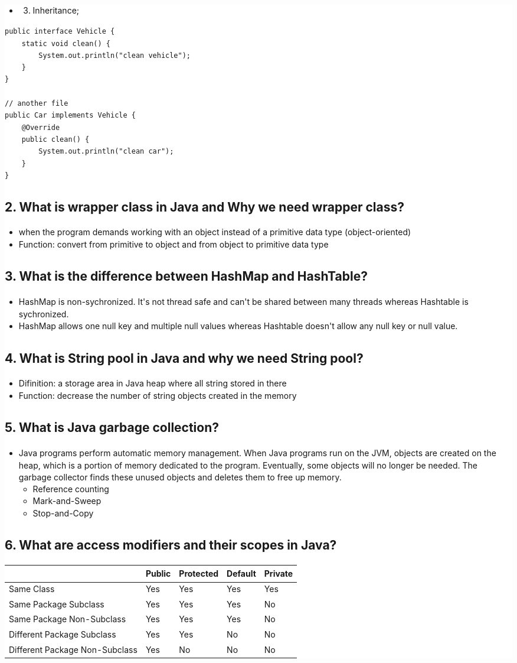 - 3. Inheritance;

```
public interface Vehicle {
    static void clean() {
        System.out.println("clean vehicle");
    }
}

// another file
public Car implements Vehicle {
    @Override
    public clean() {
        System.out.println("clean car");
    }
}
```

## 2. What is wrapper class in Java and Why we need wrapper class?

- when the program demands working with an object instead of a primitive data type (object-oriented)
- Function: convert from primitive to object and from object to primitive data type

## 3. What is the difference between HashMap and HashTable?

- HashMap is non-sychronized. It's not thread safe and can't be shared between many threads whereas Hashtable is sychronized.
- HashMap allows one null key and multiple null values whereas Hashtable doesn't allow any null key or null value.

## 4. What is String pool in Java and why we need String pool?

- Difinition: a storage area in Java heap where all string stored in there
- Function: decrease the number of string objects created in the memory

## 5. What is Java garbage collection?

- Java programs perform automatic memory management. When Java programs run on the JVM, objects are created on the heap, which is a portion of memory dedicated to the program. Eventually, some objects will no longer be needed. The garbage collector finds these unused objects and deletes them to free up memory.
  - Reference counting
  - Mark-and-Sweep
  - Stop-and-Copy

## 6. What are access modifiers and their scopes in Java?

|                                | Public | Protected | Default | Private |
| ------------------------------ | ------ | --------- | ------- | ------- |
| Same Class                     | Yes    | Yes       | Yes     | Yes     |
| Same Package Subclass          | Yes    | Yes       | Yes     | No      |
| Same Package Non-Subclass      | Yes    | Yes       | Yes     | No      |
| Different Package Subclass     | Yes    | Yes       | No      | No      |
| Different Package Non-Subclass | Yes    | No        | No      | No      |
